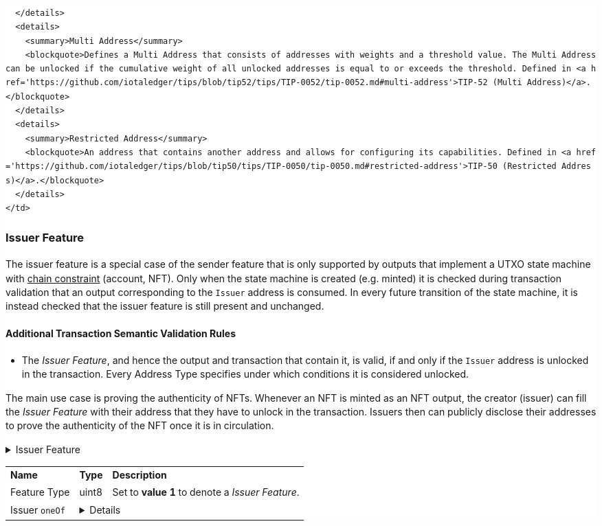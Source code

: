      </details>
      <details>
        <summary>Multi Address</summary>
        <blockquote>Defines a Multi Address that consists of addresses with weights and a threshold value. The Multi Address can be unlocked if the cumulative weight of all unlocked addresses is equal to or exceeds the threshold. Defined in <a href='https://github.com/iotaledger/tips/blob/tip52/tips/TIP-0052/tip-0052.md#multi-address'>TIP-52 (Multi Address)</a>.</blockquote>
      </details>
      <details>
        <summary>Restricted Address</summary>
        <blockquote>An address that contains another address and allows for configuring its capabilities. Defined in <a href='https://github.com/iotaledger/tips/blob/tip50/tips/TIP-0050/tip-0050.md#restricted-address'>TIP-50 (Restricted Address)</a>.</blockquote>
      </details>
    </td>
  </tr>
</table>

### Issuer Feature

The issuer feature is a special case of the sender feature that is only supported by outputs that implement a UTXO state
machine with [chain constraint](#chain-constraint-in-utxo) (account, NFT). Only when the state machine is created (e.g.
minted) it is checked during transaction validation that an output corresponding to the `Issuer` address is consumed. In
every future transition of the state machine, it is instead checked that the issuer feature is still present and
unchanged.

#### Additional Transaction Semantic Validation Rules

- The _Issuer Feature_, and hence the output and transaction that contain it, is valid, if and only if the `Issuer`
  address is unlocked in the transaction. Every Address Type specifies under which conditions it is considered unlocked.

The main use case is proving the authenticity of NFTs. Whenever an NFT is minted as an NFT output, the creator (issuer)
can fill the _Issuer Feature_ with their address that they have to unlock in the transaction. Issuers then can publicly
disclose their addresses to prove the authenticity of the NFT once it is in circulation.

<details><summary>Issuer Feature</summary></details>
<table>
  <tr>
    <td>
      <b>Name</b>
    </td>
    <td>
      <b>Type</b>
    </td>
    <td>
      <b>Description</b>
    </td>
  </tr>
  <tr>
    <td>Feature Type</td>
    <td>uint8</td>
    <td>Set to <strong>value 1</strong> to denote a <i>Issuer Feature</i>.</td>
  </tr>
  <tr>
    <td valign="top">Issuer <code>oneOf</code></td>
    <td colspan="2">
      <details>